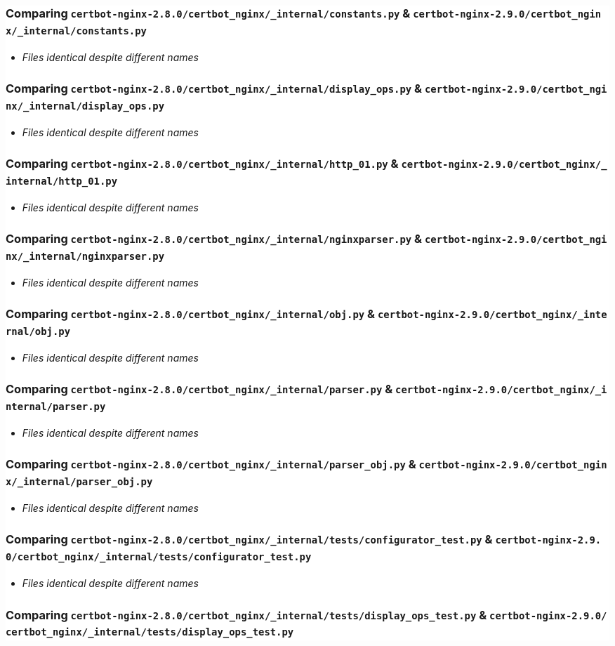 ### Comparing `certbot-nginx-2.8.0/certbot_nginx/_internal/constants.py` & `certbot-nginx-2.9.0/certbot_nginx/_internal/constants.py`

 * *Files identical despite different names*

### Comparing `certbot-nginx-2.8.0/certbot_nginx/_internal/display_ops.py` & `certbot-nginx-2.9.0/certbot_nginx/_internal/display_ops.py`

 * *Files identical despite different names*

### Comparing `certbot-nginx-2.8.0/certbot_nginx/_internal/http_01.py` & `certbot-nginx-2.9.0/certbot_nginx/_internal/http_01.py`

 * *Files identical despite different names*

### Comparing `certbot-nginx-2.8.0/certbot_nginx/_internal/nginxparser.py` & `certbot-nginx-2.9.0/certbot_nginx/_internal/nginxparser.py`

 * *Files identical despite different names*

### Comparing `certbot-nginx-2.8.0/certbot_nginx/_internal/obj.py` & `certbot-nginx-2.9.0/certbot_nginx/_internal/obj.py`

 * *Files identical despite different names*

### Comparing `certbot-nginx-2.8.0/certbot_nginx/_internal/parser.py` & `certbot-nginx-2.9.0/certbot_nginx/_internal/parser.py`

 * *Files identical despite different names*

### Comparing `certbot-nginx-2.8.0/certbot_nginx/_internal/parser_obj.py` & `certbot-nginx-2.9.0/certbot_nginx/_internal/parser_obj.py`

 * *Files identical despite different names*

### Comparing `certbot-nginx-2.8.0/certbot_nginx/_internal/tests/configurator_test.py` & `certbot-nginx-2.9.0/certbot_nginx/_internal/tests/configurator_test.py`

 * *Files identical despite different names*

### Comparing `certbot-nginx-2.8.0/certbot_nginx/_internal/tests/display_ops_test.py` & `certbot-nginx-2.9.0/certbot_nginx/_internal/tests/display_ops_test.py`
